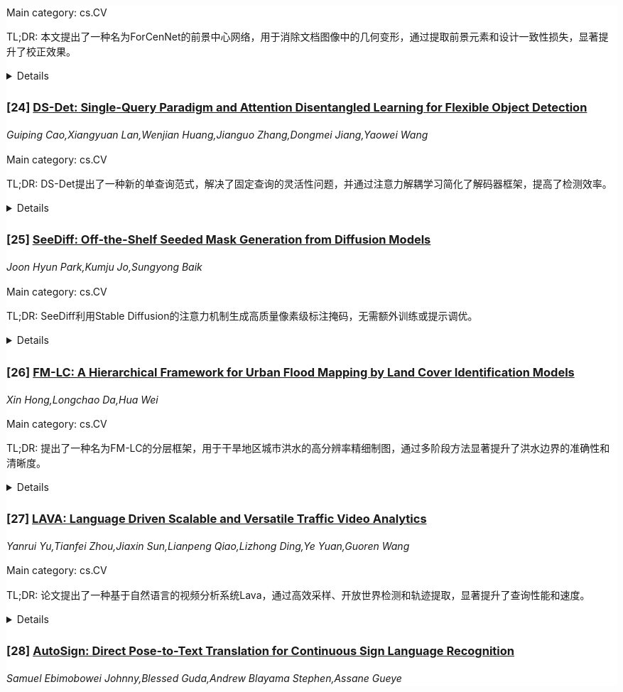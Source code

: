 Main category: cs.CV

TL;DR: 本文提出了一种名为ForCenNet的前景中心网络，用于消除文档图像中的几何变形，通过提取前景元素和设计一致性损失，显著提升了校正效果。


<details><summary>Details</summary></details>


### [24] [DS-Det: Single-Query Paradigm and Attention Disentangled Learning for Flexible Object Detection](https://arxiv.org/abs/2507.19807)
*Guiping Cao,Xiangyuan Lan,Wenjian Huang,Jianguo Zhang,Dongmei Jiang,Yaowei Wang*

Main category: cs.CV

TL;DR: DS-Det提出了一种新的单查询范式，解决了固定查询的灵活性问题，并通过注意力解耦学习简化了解码器框架，提高了检测效率。


<details><summary>Details</summary></details>


### [25] [SeeDiff: Off-the-Shelf Seeded Mask Generation from Diffusion Models](https://arxiv.org/abs/2507.19808)
*Joon Hyun Park,Kumju Jo,Sungyong Baik*

Main category: cs.CV

TL;DR: SeeDiff利用Stable Diffusion的注意力机制生成高质量像素级标注掩码，无需额外训练或提示调优。


<details><summary>Details</summary></details>


### [26] [FM-LC: A Hierarchical Framework for Urban Flood Mapping by Land Cover Identification Models](https://arxiv.org/abs/2507.19818)
*Xin Hong,Longchao Da,Hua Wei*

Main category: cs.CV

TL;DR: 提出了一种名为FM-LC的分层框架，用于干旱地区城市洪水的高分辨率精细制图，通过多阶段方法显著提升了洪水边界的准确性和清晰度。


<details><summary>Details</summary></details>


### [27] [LAVA: Language Driven Scalable and Versatile Traffic Video Analytics](https://arxiv.org/abs/2507.19821)
*Yanrui Yu,Tianfei Zhou,Jiaxin Sun,Lianpeng Qiao,Lizhong Ding,Ye Yuan,Guoren Wang*

Main category: cs.CV

TL;DR: 论文提出了一种基于自然语言的视频分析系统Lava，通过高效采样、开放世界检测和轨迹提取，显著提升了查询性能和速度。


<details><summary>Details</summary></details>


### [28] [AutoSign: Direct Pose-to-Text Translation for Continuous Sign Language Recognition](https://arxiv.org/abs/2507.19840)
*Samuel Ebimobowei Johnny,Blessed Guda,Andrew Blayama Stephen,Assane Gueye*

